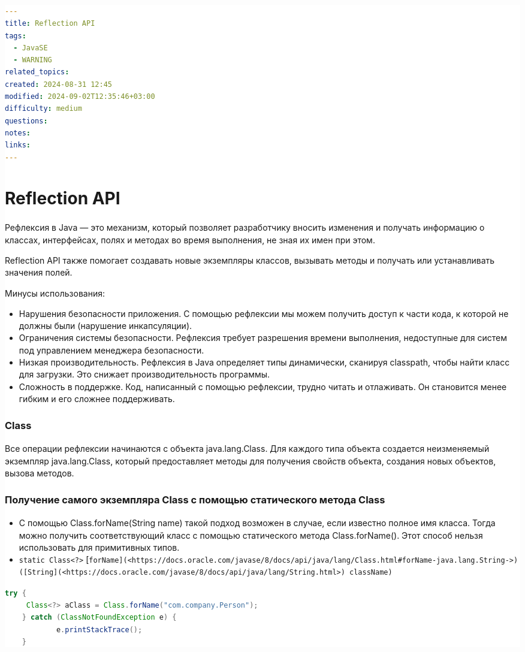 ```yaml
---
title: Reflection API
tags:
  - JavaSE
  - WARNING
related_topics: 
created: 2024-08-31 12:45
modified: 2024-09-02T12:35:46+03:00
difficulty: medium
questions: 
notes: 
links: 
---
```

# Reflection API

Рефлексия в Java — это механизм, который позволяет разработчику вносить изменения и получать информацию о классах, интерфейсах, полях и методах во время выполнения, не зная их имен при этом.

Reflection API также помогает создавать новые экземпляры классов, вызывать методы и получать или устанавливать значения полей.

Минусы использования:

- Нарушения безопасности приложения. С помощью рефлексии мы можем получить доступ к части кода, к которой не должны были (нарушение инкапсуляции).
- Ограничения системы безопасности. Рефлексия требует разрешения времени выполнения, недоступные для систем под управлением менеджера безопасности.
- Низкая производительность. Рефлексия в Java определяет типы динамически, сканируя classpath, чтобы найти класс для загрузки. Это снижает производительность программы.
- Сложность в поддержке. Код, написанный с помощью рефлексии, трудно читать и отлаживать. Он становится менее гибким и его сложнее поддерживать.

### Class

Все операции рефлексии начинаются с объекта java.lang.Class. Для каждого типа объекта создается неизменяемый экземпляр java.lang.Class, который предоставляет методы для получения свойств объекта, создания новых объектов, вызова методов.

### Получение самого экземпляра Class с помощью статического метода Class

- С помощью Class.forName(String name) такой подход возможен в случае, если известно полное имя класса. Тогда можно получить соответствующий класс с помощью статического метода Class.forName(). Этот способ нельзя использовать для примитивных типов.
- `static Class<?>` [`forName](<https://docs.oracle.com/javase/8/docs/api/java/lang/Class.html#forName-java.lang.String->)([String](<https://docs.oracle.com/javase/8/docs/api/java/lang/String.html>) className)`

```java
try {
     Class<?> aClass = Class.forName("com.company.Person");
    } catch (ClassNotFoundException e) {
            e.printStackTrace();
    }
```
